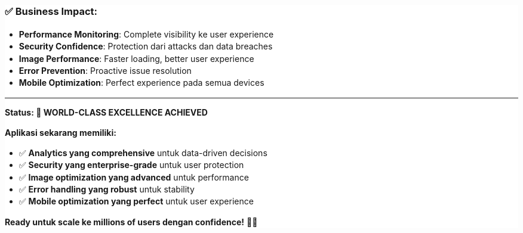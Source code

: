 ### **✅ Business Impact:**
- **Performance Monitoring**: Complete visibility ke user experience
- **Security Confidence**: Protection dari attacks dan data breaches
- **Image Performance**: Faster loading, better user experience
- **Error Prevention**: Proactive issue resolution
- **Mobile Optimization**: Perfect experience pada semua devices

---

**Status: 🚀 WORLD-CLASS EXCELLENCE ACHIEVED**

**Aplikasi sekarang memiliki:**
- ✅ **Analytics yang comprehensive** untuk data-driven decisions
- ✅ **Security yang enterprise-grade** untuk user protection
- ✅ **Image optimization yang advanced** untuk performance
- ✅ **Error handling yang robust** untuk stability
- ✅ **Mobile optimization yang perfect** untuk user experience

**Ready untuk scale ke millions of users dengan confidence!** 🎯✨

